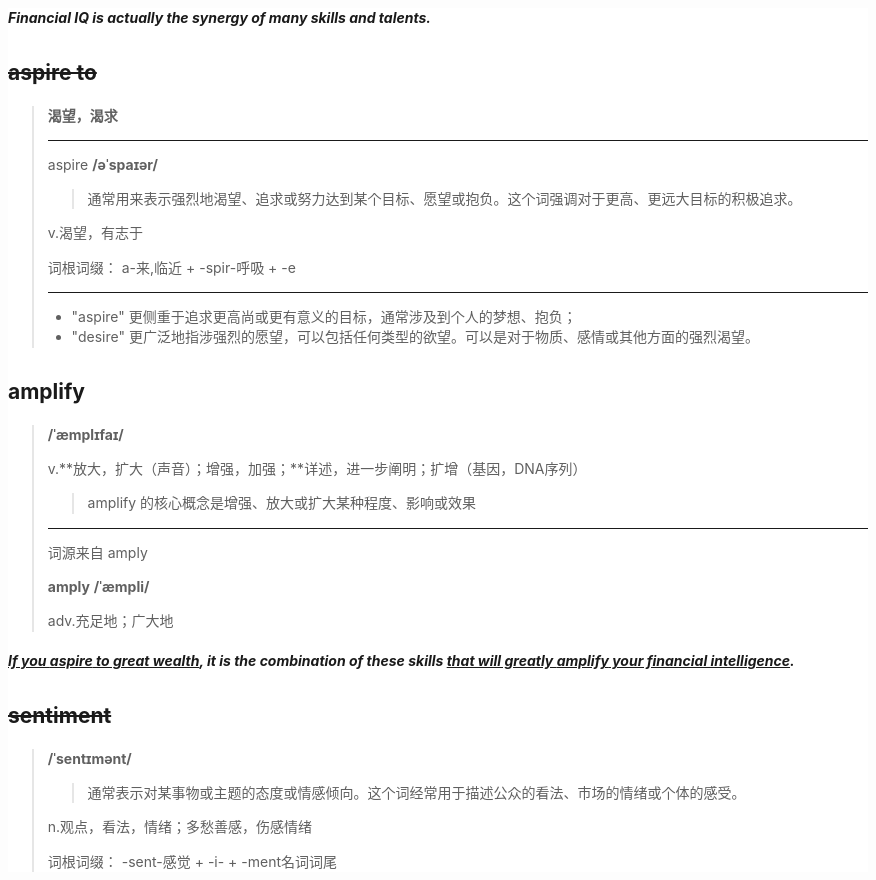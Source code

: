 ##### Financial IQ is actually the **synergy** of many skills and talents.

## ~~aspire to~~

> **渴望，渴求**
>
> ---
>
> aspire	**/əˈspaɪər/**
>
> > 通常用来表示强烈地渴望、追求或努力达到某个目标、愿望或抱负。这个词强调对于更高、更远大目标的积极追求。
>
> v.渴望，有志于
>
> 词根词缀： a-来,临近 + -spir-呼吸 + -e
>
> ---
>
> - "aspire" 更侧重于追求更高尚或更有意义的目标，通常涉及到个人的梦想、抱负；
> - "desire" 更广泛地指涉强烈的愿望，可以包括任何类型的欲望。可以是对于物质、感情或其他方面的强烈渴望。

## amplify

> **/ˈæmplɪfaɪ/**
>
> v.**放大，扩大（声音）；增强，加强；**详述，进一步阐明；扩增（基因，DNA序列）
>
> > amplify 的核心概念是增强、放大或扩大某种程度、影响或效果
>
> ---
>
> 词源来自 amply
>
> **amply**	**/ˈæmpli/**
>
> adv.充足地；广大地

##### <u>If you **aspire** to great wealth</u>, it is the combination of these skills <u>that will greatly **amplify** your financial intelligence</u>.

## ~~sentiment~~

> **/ˈsentɪmənt/**
>
> > 通常表示对某事物或主题的态度或情感倾向。这个词经常用于描述公众的看法、市场的情绪或个体的感受。
>
> n.观点，看法，情绪；多愁善感，伤感情绪
>
> 词根词缀： -sent-感觉 + -i- + -ment名词词尾
